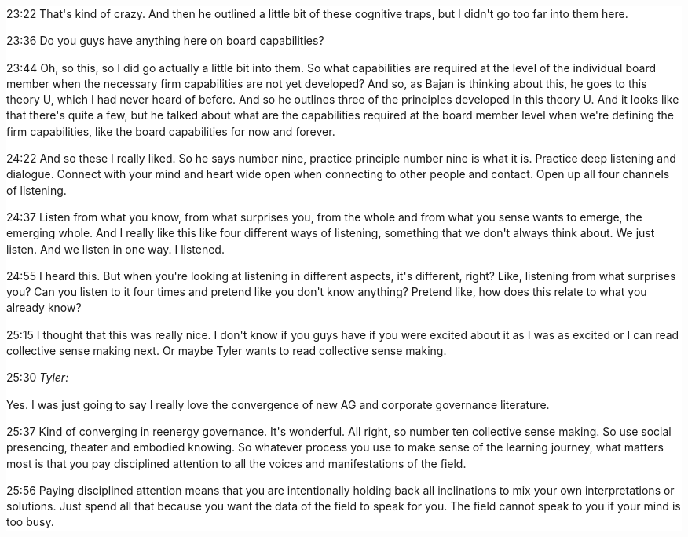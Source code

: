 23:22 That's kind of crazy.
And then he outlined a little bit of these cognitive traps, but I didn't go too far into them here.

23:36 Do you guys have anything here on board capabilities?

23:44 Oh, so this, so I did go actually a little bit into them.
So what capabilities are required at the level of the individual board member when the necessary firm capabilities are not yet developed?
And so, as Bajan is thinking about this, he goes to this theory U, which I had never heard of before.
And so he outlines three of the principles developed in this theory U.
And it looks like that there's quite a few, but he talked about what are the capabilities required at the board member level when we're defining the firm capabilities, like the board capabilities for now and forever.

24:22 And so these I really liked.
So he says number nine, practice principle number nine is what it is.
Practice deep listening and dialogue.
Connect with your mind and heart wide open when connecting to other people and contact.
Open up all four channels of listening.

24:37 Listen from what you know, from what surprises you, from the whole and from what you sense wants to emerge, the emerging whole.
And I really like this like four different ways of listening, something that we don't always think about.
We just listen.
And we listen in one way.
I listened.

24:55 I heard this.
But when you're looking at listening in different aspects, it's different, right?
Like, listening from what surprises you?
Can you listen to it four times and pretend like you don't know anything?
Pretend like, how does this relate to what you already know?

25:15 I thought that this was really nice.
I don't know if you guys have if you were excited about it as I was as excited or I can read collective sense making next.
Or maybe Tyler wants to read collective sense making.

25:30 _Tyler:_

Yes.
I was just going to say I really love the convergence of new AG and corporate governance literature.

25:37 Kind of converging in reenergy governance.
It's wonderful.
All right, so number ten collective sense making.
So use social presencing, theater and embodied knowing.
So whatever process you use to make sense of the learning journey, what matters most is that you pay disciplined attention to all the voices and manifestations of the field.

25:56 Paying disciplined attention means that you are intentionally holding back all inclinations to mix your own interpretations or solutions.
Just spend all that because you want the data of the field to speak for you.
The field cannot speak to you if your mind is too busy.
